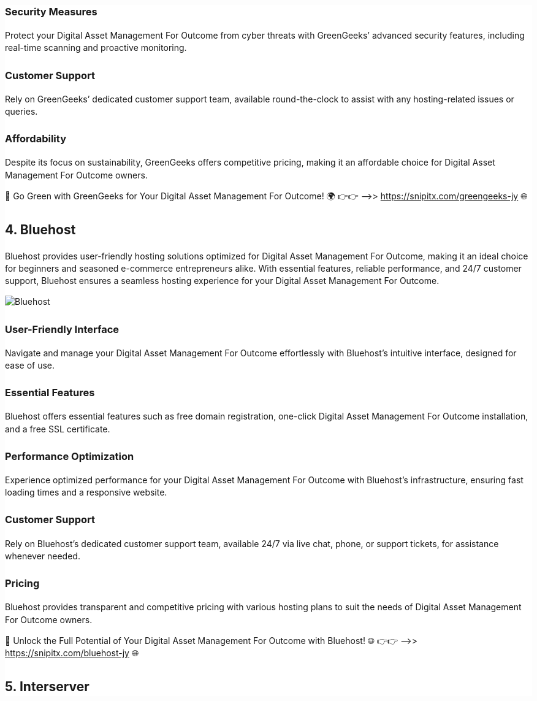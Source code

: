 ### Security Measures
Protect your Digital Asset Management For Outcome from cyber threats with GreenGeeks’ advanced security features, including real-time scanning and proactive monitoring.

### Customer Support
Rely on GreenGeeks’ dedicated customer support team, available round-the-clock to assist with any hosting-related issues or queries.

### Affordability
Despite its focus on sustainability, GreenGeeks offers competitive pricing, making it an affordable choice for Digital Asset Management For Outcome owners.

🌿 Go Green with GreenGeeks for Your Digital Asset Management For Outcome! 🌍
👉👉 -->> https://snipitx.com/greengeeks-jy 🌐

## 4. Bluehost

Bluehost provides user-friendly hosting solutions optimized for Digital Asset Management For Outcome, making it an ideal choice for beginners and seasoned e-commerce entrepreneurs alike. With essential features, reliable performance, and 24/7 customer support, Bluehost ensures a seamless hosting experience for your Digital Asset Management For Outcome.

![Bluehost](https://i.imgur.com/PasFF9E.jpeg "Bluehost Hosting")

### User-Friendly Interface
Navigate and manage your Digital Asset Management For Outcome effortlessly with Bluehost’s intuitive interface, designed for ease of use.

### Essential Features
Bluehost offers essential features such as free domain registration, one-click Digital Asset Management For Outcome installation, and a free SSL certificate.

### Performance Optimization
Experience optimized performance for your Digital Asset Management For Outcome with Bluehost’s infrastructure, ensuring fast loading times and a responsive website.

### Customer Support
Rely on Bluehost’s dedicated customer support team, available 24/7 via live chat, phone, or support tickets, for assistance whenever needed.

### Pricing
Bluehost provides transparent and competitive pricing with various hosting plans to suit the needs of Digital Asset Management For Outcome owners.

🚀 Unlock the Full Potential of Your Digital Asset Management For Outcome with Bluehost! 🌐
👉👉 -->> https://snipitx.com/bluehost-jy 🌐

## 5. Interserver
